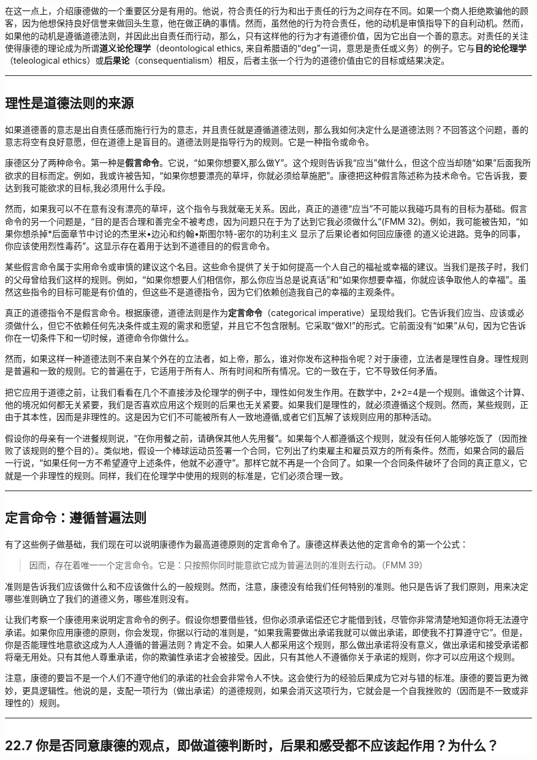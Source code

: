 在这一点上，介绍康德做的一个重要区分是有用的。他说，符合责任的行为和出于责任的行为之间存在不同。如果一个商人拒绝欺骗他的顾客，因为他想保持良好信誉来做回头生意，他在做正确的事情。然而，虽然他的行为符合责任，他的动机是审慎指导下的自利动机。然而，如果他的动机是遵循道德法则，并因此出自责任而行动，那么，只有这样他的行为才有道德价值，因为它出自一个善的意志。对责任的关注使得康德的理论成为所谓**道义论伦理学**（deontological ethics, 来自希腊语的“deg”一词，意思是责任或义务）的例子。它与**目的论伦理学**（teleological ethics）或**后果论**（consequentialism）相反，后者主张一个行为的道德价值由它的目标或结果决定。

---

## 理性是道德法则的来源

如果道德善的意志是出自责任感而施行行为的意志，并且责任就是遵循道德法则，那么我如何决定什么是道德法则？不回答这个问题，善的意志将空有良好意愿，但在道德上是盲目的。道德法则是指导行为的规则。它是一种指令或命令。

康德区分了两种命令。第一种是**假言命令**。它说，“如果你想要X,那么做Y”。这个规则告诉我“应当”做什么，但这个应当却随“如果”后面我所欲求的目标而定。例如，我或许被告知，“如果你想要漂亮的草坪，你就必须给草施肥”。康德把这种假言陈述称为技术命令。它告诉我，要达到我可能欲求的目标,我必须用什么手段。

然而，如果我可以不在意有没有漂亮的草坪，这个指令与我就毫无关系。因此，真正的道德“应当”不可能以我碰巧具有的目标为基础。假言命令的另一个问题是，“目的是否合理和善完全不被考虑，因为问题只在于为了达到它我必须做什么”(FMM 32)。例如，我可能被告知，“如果你想杀掉*后面章节中讨论的杰里米•边沁和约翰•斯图尔特-密尔的功利主义 显示了后果论者如何回应康德 的道义论进路。竞争的同事，你应该使用烈性毒药”。这显示存在着用于达到不道德目的的假言命令。

某些假言命令属于实用命令或审慎的建议这个名目。这些命令提供了关于如何提高一个人自己的福祉或幸福的建议。当我们是孩子时，我们的父母曾给我们这样的规则。例如，“如果你想要人们相信你，那么你应当总是说真话”和“如果你想要幸福，你就应该争取他人的幸福”。虽然这些指令的目标可能是有价值的，但这些不是道德指令，因为它们依赖创造我自己的幸福的主观条件。

真正的道德指令不是假言命令。根据康德，道德法则是作为**定言命令**（categorical imperative）呈现给我们。它告诉我们应当、应该或必须做什么，但它不依赖任何先决条件或主观的需求和愿望，并且它不包含限制。它采取“做X!”的形式。它前面没有“如果”从句，因为它告诉你在一切条件下和一切时候，道德命令你做什么。

然而，如果这样一种道德法则不来自某个外在的立法者，如上帝，那么，谁对你发布这种指令呢？对于康德，立法者是理性自身。理性规则是普遍和一致的规则。它的普遍在于，它适用于所有人、所有时间和所有情况。它的一致在于，它不导致任何矛盾。

把它应用于道德之前，让我们看看在几个不直接涉及伦理学的例子中，理性如何发生作用。在数学中，2+2=4是一个规则。谁做这个计算、他的境况如何都无关紧要，我们是否喜欢应用这个规则的后果也无关紧要。如果我们是理性的，就必须遵循这个规则。然而，某些规则，正由于其本性，因而是非理性的。这是因为它们不可能被所有人一致地遵循,或者它们瓦解了该规则应用的那种活动。

假设你的母亲有一个进餐规则说，“在你用餐之前，请确保其他人先用餐”。如果每个人都遵循这个规则，就没有任何人能够吃饭了（因而挫败了该规则的整个目的）。类似地，假设一个棒球运动员签署一个合同，它列出了约束雇主和雇员双方的所有条件。然而，如果合同的最后一行说，“如果任何一方不希望遵守上述条件，他就不必遵守”。那样它就不再是一个合同了。如果一个合同条件破坏了合同的真正意义，它就是一个非理性的规则。同样，我们在伦理学中使用的规则的标准是，它们必须合理一致。

---

## 定言命令：遵循普遍法则

有了这些例子做基础，我们现在可以说明康德作为最高道德原则的定言命令了。康德这样表达他的定言命令的第一个公式：

> 因而，存在着唯一一个定言命令。它是：只按照你同时能意欲它成为普遍法则的准则去行动。（FMM 39）

准则是告诉我们应该做什么和不应该做什么的一般规则。然而，注意，康德没有给我们任何特别的准则。他只是告诉了我们原则，用来决定哪些准则确立了我们的道德义务，哪些准则没有。

让我们考察一个康德用来说明定言命令的例子。假设你想要借些钱，但你必须承诺偿还它才能借到钱，尽管你非常清楚地知道你将无法遵守承诺。如果你应用康德的原则，你会发现，你据以行动的准则是，“如果我需要做出承诺我就可以做出承诺，即使我不打算遵守它”。但是，你是否能理性地意欲这成为人人遵循的普遍法则？肯定不会。如果人人都采用这个规则，那么做出承诺将没有意义，做出承诺和接受承诺都将毫无用处。只有其他人尊重承诺，你的欺骗性承诺才会被接受。因此，只有其他人不遵循你关于承诺的规则，你才可以应用这个规则。

注意，康德的要旨不是一个人们不遵守他们的承诺的社会会非常令人不快。这会使行为的经验后果成为它对与错的标准。康德的要旨更为微妙，更具逻辑性。他说的是，支配一项行为（做出承诺）的道德规则，如果会消灭这项行为，它就会是一个自我挫败的（因而是不一致或非理性的）规则。

---

## 22.7 你是否同意康德的观点，即做道德判断时，后果和感受都不应该起作用？为什么？
